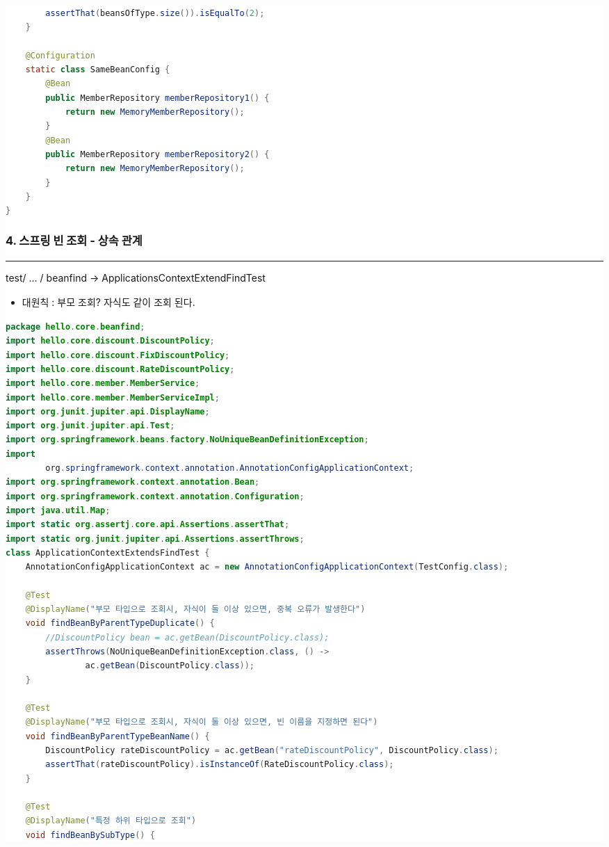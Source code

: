 ```java
        assertThat(beansOfType.size()).isEqualTo(2);
    }

    @Configuration
    static class SameBeanConfig {
        @Bean
        public MemberRepository memberRepository1() {
            return new MemoryMemberRepository();
        }
        @Bean
        public MemberRepository memberRepository2() {
            return new MemoryMemberRepository();
        }
    }
}
```

### 4. **스프링 빈 조회 - 상속 관계**

---

test/ ... / beanfind → ApplicationsContextExtendFindTest

- 대원칙 : 부모 조회? 자식도 같이 조회 된다.

```java
package hello.core.beanfind;
import hello.core.discount.DiscountPolicy;
import hello.core.discount.FixDiscountPolicy;
import hello.core.discount.RateDiscountPolicy;
import hello.core.member.MemberService;
import hello.core.member.MemberServiceImpl;
import org.junit.jupiter.api.DisplayName;
import org.junit.jupiter.api.Test;
import org.springframework.beans.factory.NoUniqueBeanDefinitionException;
import
        org.springframework.context.annotation.AnnotationConfigApplicationContext;
import org.springframework.context.annotation.Bean;
import org.springframework.context.annotation.Configuration;
import java.util.Map;
import static org.assertj.core.api.Assertions.assertThat;
import static org.junit.jupiter.api.Assertions.assertThrows;
class ApplicationContextExtendsFindTest {
    AnnotationConfigApplicationContext ac = new AnnotationConfigApplicationContext(TestConfig.class);

    @Test
    @DisplayName("부모 타입으로 조회시, 자식이 둘 이상 있으면, 중복 오류가 발생한다")
    void findBeanByParentTypeDuplicate() {
        //DiscountPolicy bean = ac.getBean(DiscountPolicy.class);
        assertThrows(NoUniqueBeanDefinitionException.class, () ->
                ac.getBean(DiscountPolicy.class));
    }

    @Test
    @DisplayName("부모 타입으로 조회시, 자식이 둘 이상 있으면, 빈 이름을 지정하면 된다")
    void findBeanByParentTypeBeanName() {
        DiscountPolicy rateDiscountPolicy = ac.getBean("rateDiscountPolicy", DiscountPolicy.class);
        assertThat(rateDiscountPolicy).isInstanceOf(RateDiscountPolicy.class);
    }

    @Test
    @DisplayName("특정 하위 타입으로 조회")
    void findBeanBySubType() {
```